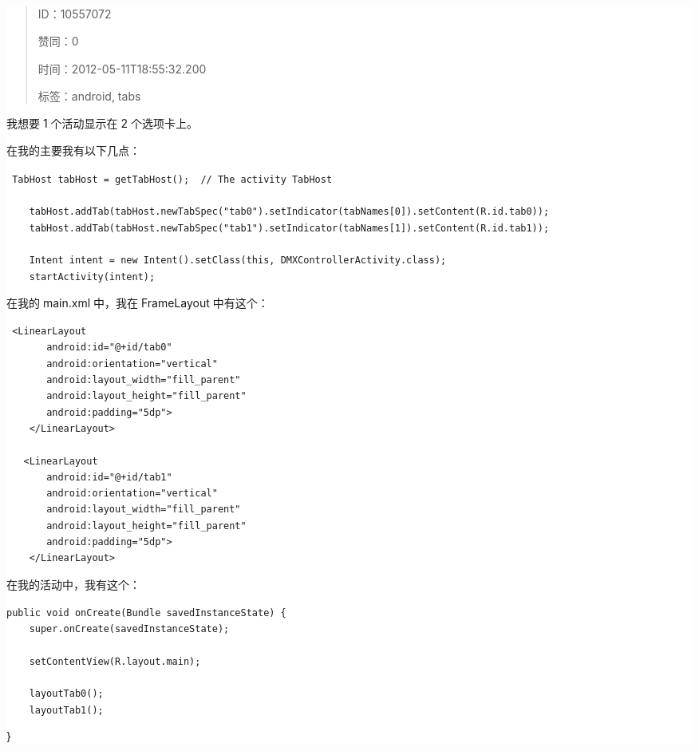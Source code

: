 > ID：10557072
> 
> 赞同：0
> 
> 时间：2012-05-11T18:55:32.200
> 
> 标签：android, tabs

我想要 1 个活动显示在 2 个选项卡上。

在我的主要我有以下几点：

```
 TabHost tabHost = getTabHost();  // The activity TabHost

    tabHost.addTab(tabHost.newTabSpec("tab0").setIndicator(tabNames[0]).setContent(R.id.tab0));
    tabHost.addTab(tabHost.newTabSpec("tab1").setIndicator(tabNames[1]).setContent(R.id.tab1));

    Intent intent = new Intent().setClass(this, DMXControllerActivity.class);
    startActivity(intent); 
```

在我的 main.xml 中，我在 FrameLayout 中有这个：

```
 <LinearLayout
       android:id="@+id/tab0"
       android:orientation="vertical"
       android:layout_width="fill_parent"
       android:layout_height="fill_parent"
       android:padding="5dp">
    </LinearLayout>

   <LinearLayout
       android:id="@+id/tab1"
       android:orientation="vertical"
       android:layout_width="fill_parent"
       android:layout_height="fill_parent"
       android:padding="5dp">
    </LinearLayout> 
```

在我的活动中，我有这个：

```
public void onCreate(Bundle savedInstanceState) {
    super.onCreate(savedInstanceState);

    setContentView(R.layout.main);

    layoutTab0();
    layoutTab1(); 
```

}

